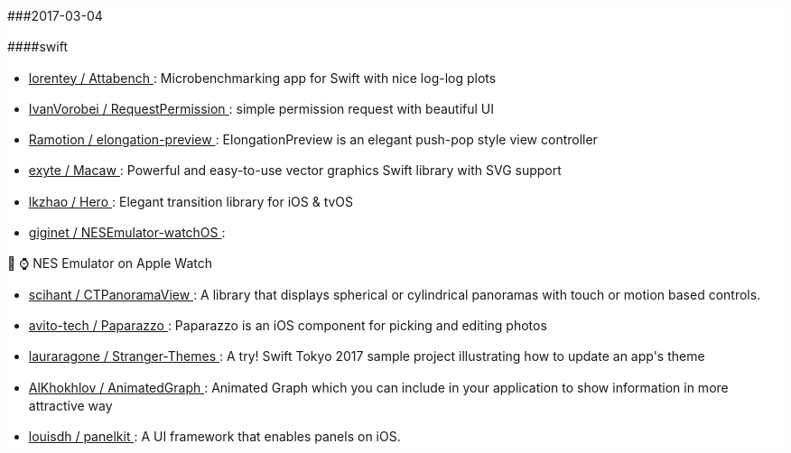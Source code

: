 ###2017-03-04

####swift
* [
        lorentey / Attabench
](https://github.com/lorentey/Attabench): 
        Microbenchmarking app for Swift with nice log-log plots
      
* [
        IvanVorobei / RequestPermission
](https://github.com/IvanVorobei/RequestPermission): 
        simple permission request with beautiful UI
      
* [
        Ramotion / elongation-preview
](https://github.com/Ramotion/elongation-preview): 
        ElongationPreview is an elegant push-pop style view controller
      
* [
        exyte / Macaw
](https://github.com/exyte/Macaw): 
        Powerful and easy-to-use vector graphics Swift library with SVG support
      
* [
        lkzhao / Hero
](https://github.com/lkzhao/Hero): 
        Elegant transition library for iOS & tvOS
      
* [
        giginet / NESEmulator-watchOS
](https://github.com/giginet/NESEmulator-watchOS): 
        
👾 ⌚️ NES Emulator on Apple Watch
      
* [
        scihant / CTPanoramaView
](https://github.com/scihant/CTPanoramaView): 
        A library that displays spherical or cylindrical panoramas with touch or motion based controls.
      
* [
        avito-tech / Paparazzo
](https://github.com/avito-tech/Paparazzo): 
        Paparazzo is an iOS component for picking and editing photos
      
* [
        lauraragone / Stranger-Themes
](https://github.com/lauraragone/Stranger-Themes): 
        A try! Swift Tokyo 2017 sample project illustrating how to update an app's theme
      
* [
        AlKhokhlov / AnimatedGraph
](https://github.com/AlKhokhlov/AnimatedGraph): 
        Animated Graph which you can include in your application to show information in more attractive way
      
* [
        louisdh / panelkit
](https://github.com/louisdh/panelkit): 
        A UI framework that enables panels on iOS.
      